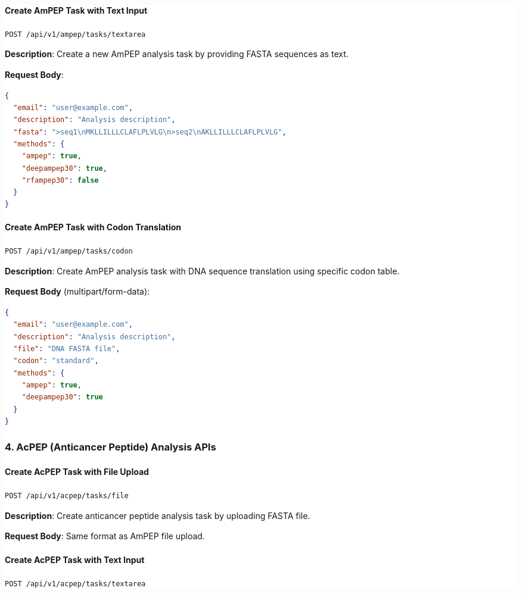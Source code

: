 #### Create AmPEP Task with Text Input
```http
POST /api/v1/ampep/tasks/textarea
```

**Description**: Create a new AmPEP analysis task by providing FASTA sequences as text.

**Request Body**:
```json
{
  "email": "user@example.com",
  "description": "Analysis description",
  "fasta": ">seq1\nMKLLILLLCLAFLPLVLG\n>seq2\nAKLLILLLCLAFLPLVLG",
  "methods": {
    "ampep": true,
    "deepampep30": true,
    "rfampep30": false
  }
}
```

#### Create AmPEP Task with Codon Translation
```http
POST /api/v1/ampep/tasks/codon
```

**Description**: Create AmPEP analysis task with DNA sequence translation using specific codon table.

**Request Body** (multipart/form-data):
```json
{
  "email": "user@example.com",
  "description": "Analysis description",
  "file": "DNA FASTA file",
  "codon": "standard",
  "methods": {
    "ampep": true,
    "deepampep30": true
  }
}
```

### 4. AcPEP (Anticancer Peptide) Analysis APIs

#### Create AcPEP Task with File Upload
```http
POST /api/v1/acpep/tasks/file
```

**Description**: Create anticancer peptide analysis task by uploading FASTA file.

**Request Body**: Same format as AmPEP file upload.

#### Create AcPEP Task with Text Input
```http
POST /api/v1/acpep/tasks/textarea
```
